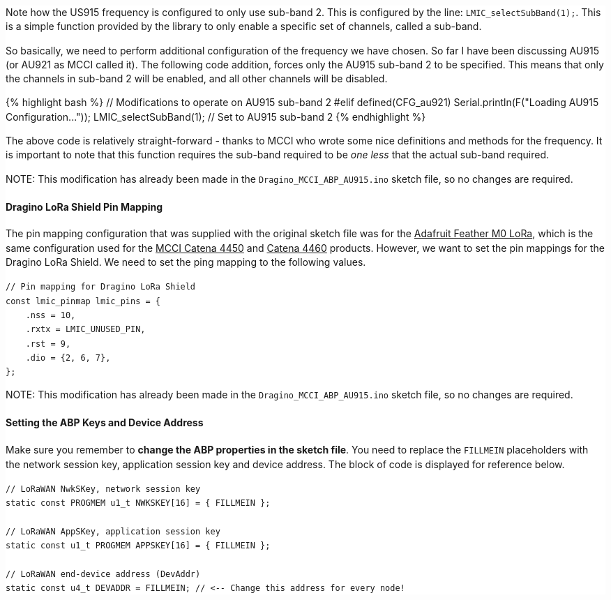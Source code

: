 Note how the US915 frequency is configured to only use sub-band 2. This is configured by the line: `LMIC_selectSubBand(1);`. This is a simple function provided by the library to only enable a specific set of channels, called a sub-band. 

So basically, we need to perform additional configuration of the frequency we have chosen. So far I have been discussing AU915 (or AU921 as MCCI called it). The following code addition, forces only the AU915 sub-band 2 to be specified. This means that only the channels in sub-band 2 will be enabled, and all other channels will be disabled.

{% highlight bash %}
// Modifications to operate on AU915 sub-band 2
#elif defined(CFG_au921)
Serial.println(F("Loading AU915 Configuration..."));
LMIC_selectSubBand(1); // Set to AU915 sub-band 2
{% endhighlight %}

The above code is relatively straight-forward - thanks to MCCI who wrote some nice definitions and methods for the frequency. It is important to note that this function requires the sub-band required to be _one less_ that the actual sub-band required.

NOTE: This modification has already been made in the `Dragino_MCCI_ABP_AU915.ino` sketch file, so no changes are required. 

#### Dragino LoRa Shield Pin Mapping

The pin mapping configuration that was supplied with the original sketch file was for the [Adafruit Feather M0 LoRa](https://www.adafruit.com/products/3178), which is the same configuration used for the [MCCI Catena 4450](https://store.mcci.com/collections/lorawan-iot-and-the-things-network/products/catena-4450-lorawan-iot-device) and [Catena 4460](https://store.mcci.com/collections/lorawan-iot-and-the-things-network/products/catena-4460-sensor-wing-w-bme680) products. However, we want to set the pin mappings for the Dragino LoRa Shield. We need to set the ping mapping to the following values. 

```
// Pin mapping for Dragino LoRa Shield
const lmic_pinmap lmic_pins = {
    .nss = 10,
    .rxtx = LMIC_UNUSED_PIN,
    .rst = 9,
    .dio = {2, 6, 7},
};
```

NOTE: This modification has already been made in the `Dragino_MCCI_ABP_AU915.ino` sketch file, so no changes are required. 

#### Setting the ABP Keys and Device Address

Make sure you remember to **change the ABP properties in the sketch file**. You need to replace the `FILLMEIN` placeholders with the network session key, application session key and device address. The block of code is displayed for reference below.

```
// LoRaWAN NwkSKey, network session key
static const PROGMEM u1_t NWKSKEY[16] = { FILLMEIN };

// LoRaWAN AppSKey, application session key
static const u1_t PROGMEM APPSKEY[16] = { FILLMEIN };

// LoRaWAN end-device address (DevAddr)
static const u4_t DEVADDR = FILLMEIN; // <-- Change this address for every node!
```
